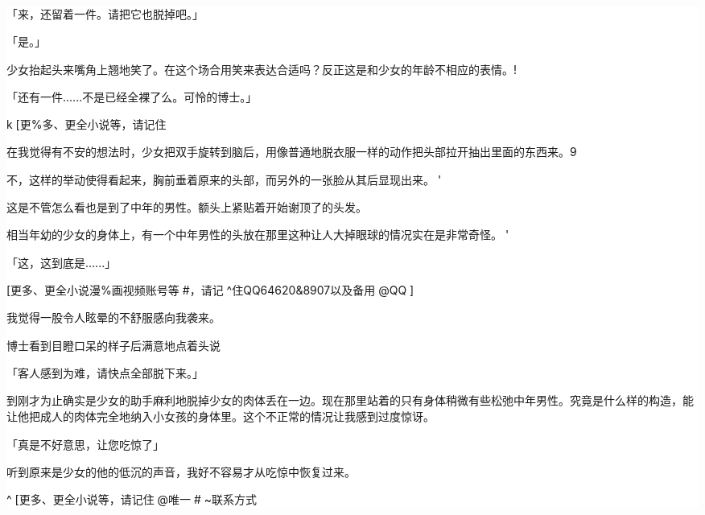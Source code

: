

「来，还留着一件。请把它也脱掉吧。」



「是。」



少女抬起头来嘴角上翘地笑了。在这个场合用笑来表达合适吗？反正这是和少女的年龄不相应的表情。!





「还有一件......不是已经全裸了么。可怜的博士。」

k [更%多、更全小说等，请记住



在我觉得有不安的想法时，少女把双手旋转到脑后，用像普通地脱衣服一样的动作把头部拉开抽出里面的东西来。9



不，这样的举动使得看起来，胸前垂着原来的头部，而另外的一张脸从其后显现出来。 '





这是不管怎么看也是到了中年的男性。额头上紧贴着开始谢顶了的头发。



相当年幼的少女的身体上，有一个中年男性的头放在那里这种让人大掉眼球的情况实在是非常奇怪。 '



「这，这到底是......」



 [更多、更全小说漫%画视频账号等 #，请记 ^住QQ64620&8907以及备用 @QQ ]



我觉得一股令人眩晕的不舒服感向我袭来。





博士看到目瞪口呆的样子后满意地点着头说



「客人感到为难，请快点全部脱下来。」





到刚才为止确实是少女的助手麻利地脱掉少女的肉体丢在一边。现在那里站着的只有身体稍微有些松弛中年男性。究竟是什么样的构造，能让他把成人的肉体完全地纳入小女孩的身体里。这个不正常的情况让我感到过度惊讶。



「真是不好意思，让您吃惊了」



听到原来是少女的他的低沉的声音，我好不容易才从吃惊中恢复过来。

 ^ [更多、更全小说等，请记住 @唯一 # ~联系方式


